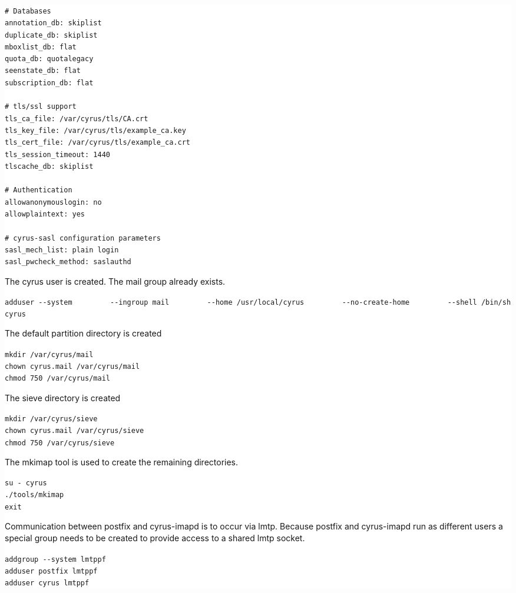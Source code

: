     # Databases
    annotation_db: skiplist
    duplicate_db: skiplist
    mboxlist_db: flat
    quota_db: quotalegacy
    seenstate_db: flat
    subscription_db: flat

    # tls/ssl support
    tls_ca_file: /var/cyrus/tls/CA.crt
    tls_key_file: /var/cyrus/tls/example_ca.key
    tls_cert_file: /var/cyrus/tls/example_ca.crt
    tls_session_timeout: 1440
    tlscache_db: skiplist
    
    # Authentication
    allowanonymouslogin: no
    allowplaintext: yes
    
    # cyrus-sasl configuration parameters 
    sasl_mech_list: plain login
    sasl_pwcheck_method: saslauthd

The cyrus user is created. The mail group already exists.

    adduser --system         --ingroup mail         --home /usr/local/cyrus         --no-create-home         --shell /bin/sh         cyrus

The default partition directory is created

    mkdir /var/cyrus/mail
    chown cyrus.mail /var/cyrus/mail
    chmod 750 /var/cyrus/mail

The sieve directory is created

    mkdir /var/cyrus/sieve
    chown cyrus.mail /var/cyrus/sieve
    chmod 750 /var/cyrus/sieve

The mkimap tool is used to create the remaining directories.

    su - cyrus
    ./tools/mkimap
    exit

Communication between postfix and cyrus-imapd is to occur via lmtp. Because postfix and cyrus-imapd run as different users a special group needs to be created to provide access to a shared lmtp socket.

    addgroup --system lmtppf
    adduser postfix lmtppf
    adduser cyrus lmtppf
